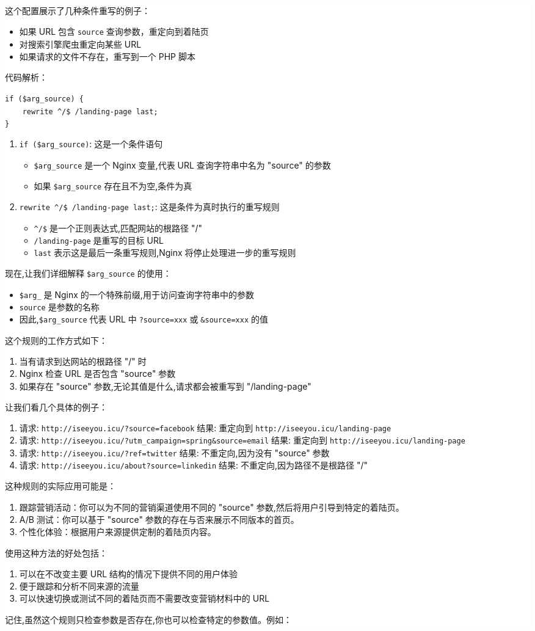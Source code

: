 这个配置展示了几种条件重写的例子：

- 如果 URL 包含 `source` 查询参数，重定向到着陆页
- 对搜索引擎爬虫重定向某些 URL
- 如果请求的文件不存在，重写到一个 PHP 脚本

代码解析：

```nginx
if ($arg_source) {
    rewrite ^/$ /landing-page last;
}
```

1. `if ($arg_source)`: 这是一个条件语句

   - `$arg_source` 是一个 Nginx 变量,代表 URL 查询字符串中名为 "source" 的参数

   - 如果 `$arg_source` 存在且不为空,条件为真

2. `rewrite ^/$ /landing-page last;`: 这是条件为真时执行的重写规则

   - `^/$` 是一个正则表达式,匹配网站的根路径 "/"
   - `/landing-page` 是重写的目标 URL
   - `last` 表示这是最后一条重写规则,Nginx 将停止处理进一步的重写规则

现在,让我们详细解释 `$arg_source` 的使用：

- `$arg_` 是 Nginx 的一个特殊前缀,用于访问查询字符串中的参数
- `source` 是参数的名称
- 因此,`$arg_source` 代表 URL 中 `?source=xxx` 或 `&source=xxx` 的值

这个规则的工作方式如下：

1. 当有请求到达网站的根路径 "/" 时
2. Nginx 检查 URL 是否包含 "source" 参数
3. 如果存在 "source" 参数,无论其值是什么,请求都会被重写到 "/landing-page"

让我们看几个具体的例子：

1. 请求: `http://iseeyou.icu/?source=facebook` 结果: 重定向到 `http://iseeyou.icu/landing-page`
2. 请求: `http://iseeyou.icu/?utm_campaign=spring&source=email` 结果: 重定向到 `http://iseeyou.icu/landing-page`
3. 请求: `http://iseeyou.icu/?ref=twitter` 结果: 不重定向,因为没有 "source" 参数
4. 请求: `http://iseeyou.icu/about?source=linkedin` 结果: 不重定向,因为路径不是根路径 "/"

这种规则的实际应用可能是：

1. 跟踪营销活动：你可以为不同的营销渠道使用不同的 "source" 参数,然后将用户引导到特定的着陆页。
2. A/B 测试：你可以基于 "source" 参数的存在与否来展示不同版本的首页。
3. 个性化体验：根据用户来源提供定制的着陆页内容。

使用这种方法的好处包括：

1. 可以在不改变主要 URL 结构的情况下提供不同的用户体验
2. 便于跟踪和分析不同来源的流量
3. 可以快速切换或测试不同的着陆页而不需要改变营销材料中的 URL

记住,虽然这个规则只检查参数是否存在,你也可以检查特定的参数值。例如：
